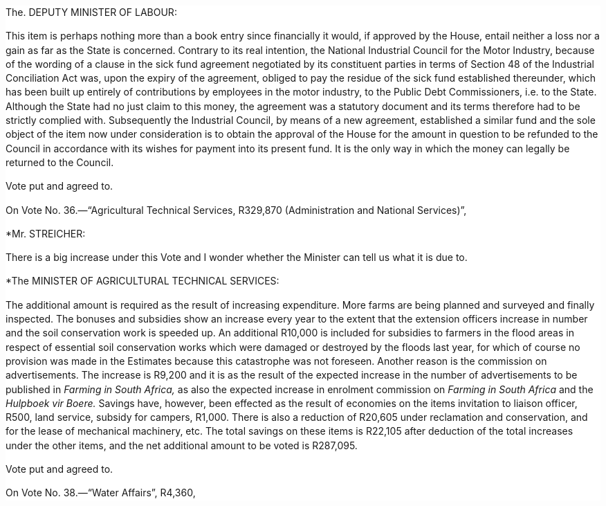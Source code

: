 <speech by="#deputy_minister_of_labour">

<from>The. <person refersTo="hansard_za">DEPUTY MINISTER OF LABOUR</person>:</from>

<p>This item is perhaps nothing more than a book entry since financially it would, if approved by the House, entail neither a loss nor a gain as far as the State is concerned. Contrary to its real intention, the National Industrial Council for the Motor Industry, because of the wording of a clause in the sick fund agreement negotiated by its constituent parties in terms of Section 48 of the Industrial Conciliation Act was, upon the expiry of the agreement, obliged to pay the residue of the sick fund established thereunder, which has been built up entirely of contributions by employees in the motor industry, to the Public Debt Commissioners, i.e. to the State. Although the State had no just claim to this money, the agreement was a statutory document and its terms therefore had to be strictly complied with. Subsequently the Industrial Council, by means of a new agreement, established a similar fund and the sole object of the item now under consideration is to obtain the approval of the House for the amount in question to be refunded to the Council in accordance with its wishes for payment into its present fund. It is the only way in which the money can legally be returned to the Council.</p>

<p>Vote put and agreed to.</p>

<p>On Vote No. 36.&#x2014;&#x201C;Agricultural Technical <span class="col_1695-1696" refersTo="page_864"/>Services, R329,870 (Administration and National Services)&#x201D;,</p>

</speech>

<speech by="#streicher">

<from>*Mr. <person refersTo="hansard_za">STREICHER</person>:</from>

<p>There is a big increase under this Vote and I wonder whether the Minister can tell us what it is due to.</p>

</speech>

<speech by="#minister_of_agricultural_technical_services">

<from>*The <person refersTo="hansard_za">MINISTER OF AGRICULTURAL TECHNICAL SERVICES</person>:</from>

<p>The additional amount is required as the result of increasing expenditure. More farms are being planned and surveyed and finally inspected. The bonuses and subsidies show an increase every year to the extent that the extension officers increase in number and the soil conservation work is speeded up. An additional R10,000 is included for subsidies to farmers in the flood areas in respect of essential soil conservation works which were damaged or destroyed by the floods last year, for which of course no provision was made in the Estimates because this catastrophe was not foreseen. Another reason is the commission on advertisements. The increase is R9,200 and it is as the result of the expected increase in the number of advertisements to be published in <i>Farming in South Africa,</i> as also the expected increase in enrolment commission on <i>Farming in South Africa</i> and the <i>Hulpboek vir Boere.</i> Savings have, however, been effected as the result of economies on the items invitation to liaison officer, R500, land service, subsidy for campers, R1,000. There is also a reduction of R20,605 under reclamation and conservation, and for the lease of mechanical machinery, etc. The total savings on these items is R22,105 after deduction of the total increases under the other items, and the net additional amount to be voted is R287,095.</p>

<p>Vote put and agreed to.</p>

<p>On Vote No. 38.&#x2014;&#x201C;Water Affairs&#x201D;, R4,360,</p>

